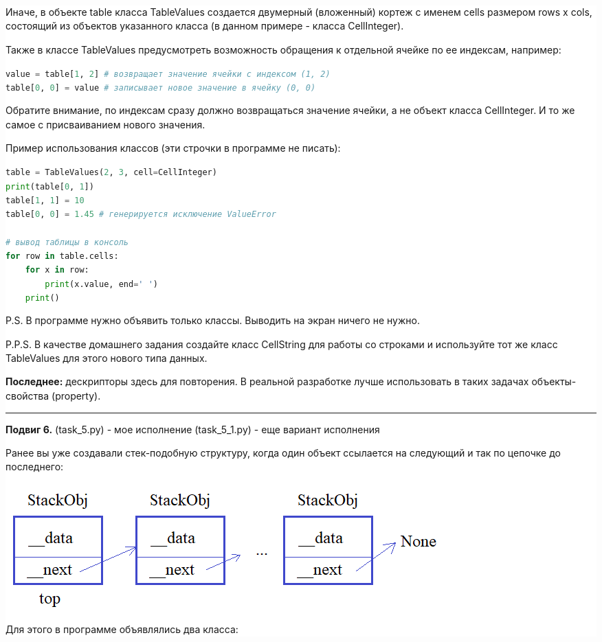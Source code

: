 Иначе, в объекте table класса TableValues создается двумерный (вложенный) кортеж с именем cells размером rows x cols, состоящий из объектов указанного класса (в данном примере - класса CellInteger).

Также в классе TableValues предусмотреть возможность обращения к отдельной ячейке по ее индексам, например:
```python
value = table[1, 2] # возвращает значение ячейки с индексом (1, 2)
table[0, 0] = value # записывает новое значение в ячейку (0, 0)
```
Обратите внимание, по индексам сразу должно возвращаться значение ячейки, а не объект класса CellInteger. И то же самое с присваиванием нового значения.

Пример использования классов (эти строчки в программе не писать):
```python
table = TableValues(2, 3, cell=CellInteger)
print(table[0, 1])
table[1, 1] = 10
table[0, 0] = 1.45 # генерируется исключение ValueError

# вывод таблицы в консоль
for row in table.cells:
    for x in row:
        print(x.value, end=' ')
    print()
```
P.S. В программе нужно объявить только классы. Выводить на экран ничего не нужно.

P.P.S. В качестве домашнего задания создайте класс CellString для работы со строками и используйте тот же класс TableValues для этого нового типа данных.

**Последнее:** дескрипторы здесь для повторения. В реальной разработке лучше использовать в таких задачах объекты-свойства (property).

---

**Подвиг 6.**
(task_5.py) - мое исполнение
(task_5_1.py) - еще вариант исполнения

Ранее вы уже создавали стек-подобную структуру, когда один объект ссылается на следующий и так по цепочке до последнего:

![Stack](images/stack.png)

Для этого в программе объявлялись два класса:
